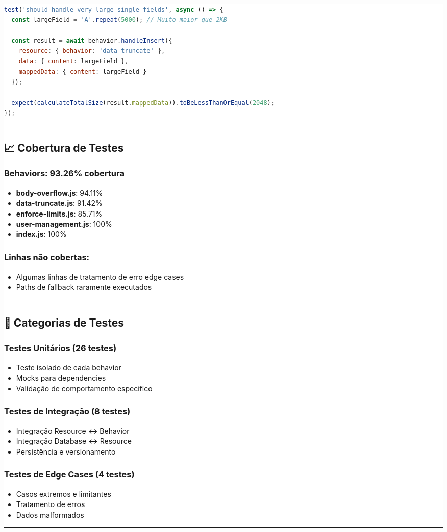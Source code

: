 ```javascript
test('should handle very large single fields', async () => {
  const largeField = 'A'.repeat(5000); // Muito maior que 2KB
  
  const result = await behavior.handleInsert({
    resource: { behavior: 'data-truncate' },
    data: { content: largeField },
    mappedData: { content: largeField }
  });

  expect(calculateTotalSize(result.mappedData)).toBeLessThanOrEqual(2048);
});
```

---

## 📈 Cobertura de Testes

### **Behaviors: 93.26% cobertura**
- **body-overflow.js**: 94.11% 
- **data-truncate.js**: 91.42%
- **enforce-limits.js**: 85.71%
- **user-management.js**: 100%
- **index.js**: 100%

### **Linhas não cobertas**:
- Algumas linhas de tratamento de erro edge cases
- Paths de fallback raramente executados

---

## 🎯 Categorias de Testes

### **Testes Unitários** (26 testes)
- Teste isolado de cada behavior
- Mocks para dependencies
- Validação de comportamento específico

### **Testes de Integração** (8 testes)  
- Integração Resource ↔ Behavior
- Integração Database ↔ Resource
- Persistência e versionamento

### **Testes de Edge Cases** (4 testes)
- Casos extremos e limitantes
- Tratamento de erros
- Dados malformados

---
